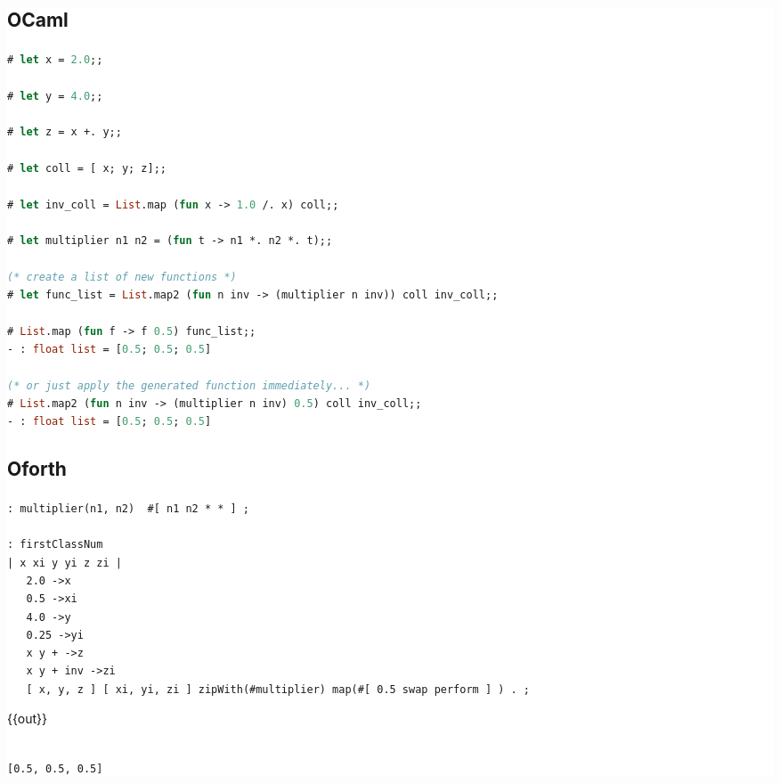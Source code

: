 

## OCaml



```ocaml
# let x = 2.0;;

# let y = 4.0;;

# let z = x +. y;;

# let coll = [ x; y; z];;

# let inv_coll = List.map (fun x -> 1.0 /. x) coll;;

# let multiplier n1 n2 = (fun t -> n1 *. n2 *. t);;

(* create a list of new functions *)
# let func_list = List.map2 (fun n inv -> (multiplier n inv)) coll inv_coll;;

# List.map (fun f -> f 0.5) func_list;;
- : float list = [0.5; 0.5; 0.5]

(* or just apply the generated function immediately... *)
# List.map2 (fun n inv -> (multiplier n inv) 0.5) coll inv_coll;;
- : float list = [0.5; 0.5; 0.5]
```



## Oforth



```Oforth
: multiplier(n1, n2)  #[ n1 n2 * * ] ;

: firstClassNum
| x xi y yi z zi | 
   2.0 ->x 
   0.5 ->xi
   4.0 ->y
   0.25 ->yi
   x y + ->z
   x y + inv ->zi
   [ x, y, z ] [ xi, yi, zi ] zipWith(#multiplier) map(#[ 0.5 swap perform ] ) . ;
```

{{out}}

```txt

[0.5, 0.5, 0.5]

```
